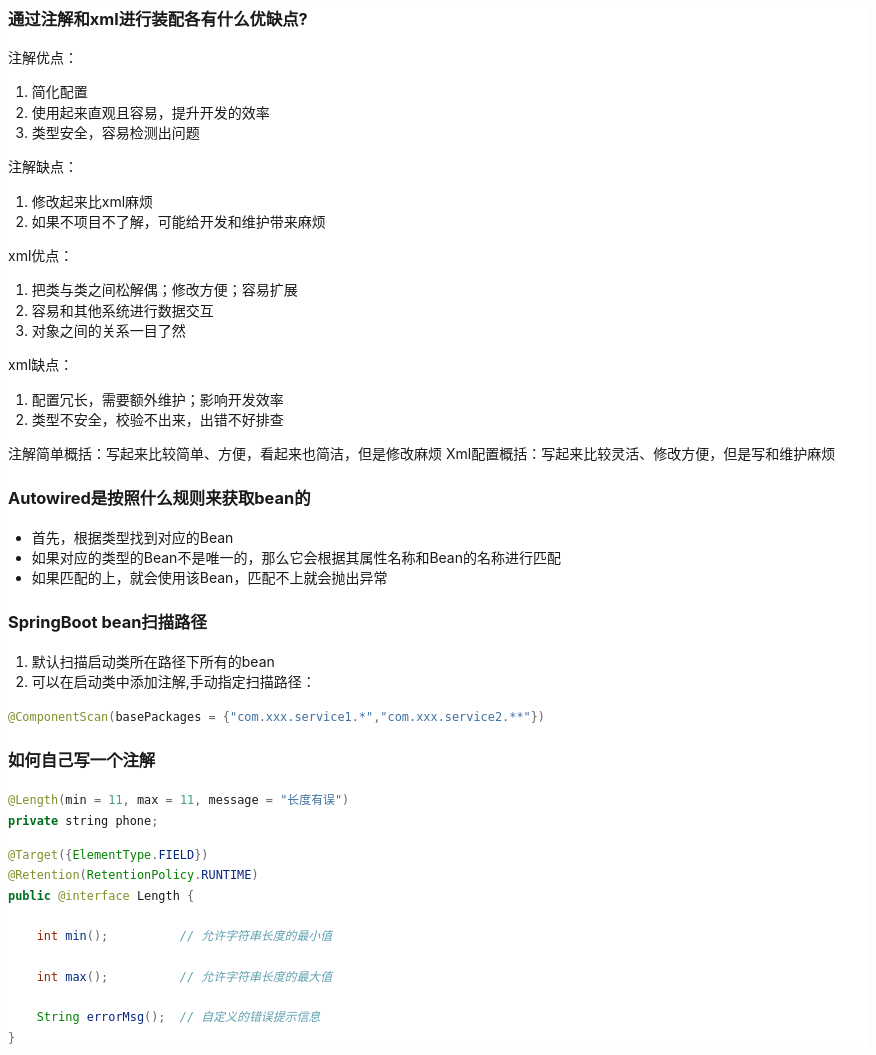 ### 通过注解和xml进行装配各有什么优缺点?

注解优点：
1. 简化配置
2. 使用起来直观且容易，提升开发的效率
3. 类型安全，容易检测出问题

注解缺点：
1. 修改起来比xml麻烦
2. 如果不项目不了解，可能给开发和维护带来麻烦

xml优点：
1. 把类与类之间松解偶；修改方便；容易扩展
2. 容易和其他系统进行数据交互
3. 对象之间的关系一目了然

xml缺点：
1. 配置冗长，需要额外维护；影响开发效率
2. 类型不安全，校验不出来，出错不好排查

注解简单概括：写起来比较简单、方便，看起来也简洁，但是修改麻烦
Xml配置概括：写起来比较灵活、修改方便，但是写和维护麻烦

### Autowired是按照什么规则来获取bean的
-   首先，根据类型找到对应的Bean
-   如果对应的类型的Bean不是唯一的，那么它会根据其属性名称和Bean的名称进行匹配
-   如果匹配的上，就会使用该Bean，匹配不上就会抛出异常

### SpringBoot bean扫描路径
1. 默认扫描启动类所在路径下所有的bean
2. 可以在启动类中添加注解,手动指定扫描路径：
```java
@ComponentScan(basePackages = {"com.xxx.service1.*","com.xxx.service2.**"})
```

### 如何自己写一个注解
```java
@Length(min = 11, max = 11, message = "长度有误")
private string phone;
```

```java
@Target({ElementType.FIELD})
@Retention(RetentionPolicy.RUNTIME)
public @interface Length {
    
    int min();          // 允许字符串长度的最小值
    
    int max();          // 允许字符串长度的最大值
    
    String errorMsg();  // 自定义的错误提示信息
}
```
